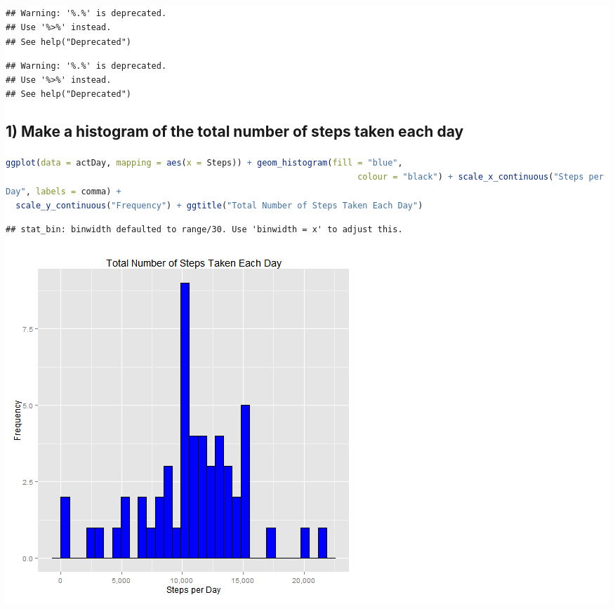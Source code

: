 ```
## Warning: '%.%' is deprecated.
## Use '%>%' instead.
## See help("Deprecated")
```

```
## Warning: '%.%' is deprecated.
## Use '%>%' instead.
## See help("Deprecated")
```

## 1) Make a histogram of the total number of steps taken each day


```r
ggplot(data = actDay, mapping = aes(x = Steps)) + geom_histogram(fill = "blue", 
                                                                      colour = "black") + scale_x_continuous("Steps per Day", labels = comma) + 
  scale_y_continuous("Frequency") + ggtitle("Total Number of Steps Taken Each Day")
```

```
## stat_bin: binwidth defaulted to range/30. Use 'binwidth = x' to adjust this.
```

![plot of chunk unnamed-chunk-4](figure/unnamed-chunk-4-1.png) 
